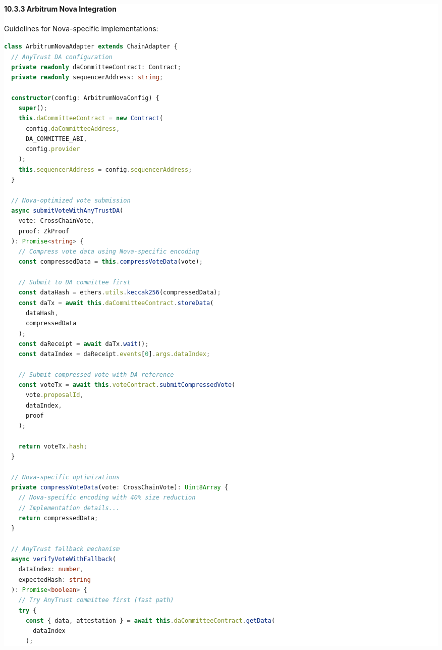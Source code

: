 #### 10.3.3 Arbitrum Nova Integration

Guidelines for Nova-specific implementations:

```typescript
class ArbitrumNovaAdapter extends ChainAdapter {
  // AnyTrust DA configuration
  private readonly daCommitteeContract: Contract;
  private readonly sequencerAddress: string;

  constructor(config: ArbitrumNovaConfig) {
    super();
    this.daCommitteeContract = new Contract(
      config.daCommitteeAddress,
      DA_COMMITTEE_ABI,
      config.provider
    );
    this.sequencerAddress = config.sequencerAddress;
  }

  // Nova-optimized vote submission
  async submitVoteWithAnyTrustDA(
    vote: CrossChainVote,
    proof: ZkProof
  ): Promise<string> {
    // Compress vote data using Nova-specific encoding
    const compressedData = this.compressVoteData(vote);

    // Submit to DA committee first
    const dataHash = ethers.utils.keccak256(compressedData);
    const daTx = await this.daCommitteeContract.storeData(
      dataHash,
      compressedData
    );
    const daReceipt = await daTx.wait();
    const dataIndex = daReceipt.events[0].args.dataIndex;

    // Submit compressed vote with DA reference
    const voteTx = await this.voteContract.submitCompressedVote(
      vote.proposalId,
      dataIndex,
      proof
    );

    return voteTx.hash;
  }

  // Nova-specific optimizations
  private compressVoteData(vote: CrossChainVote): Uint8Array {
    // Nova-specific encoding with 40% size reduction
    // Implementation details...
    return compressedData;
  }

  // AnyTrust fallback mechanism
  async verifyVoteWithFallback(
    dataIndex: number,
    expectedHash: string
  ): Promise<boolean> {
    // Try AnyTrust committee first (fast path)
    try {
      const { data, attestation } = await this.daCommitteeContract.getData(
        dataIndex
      );
```